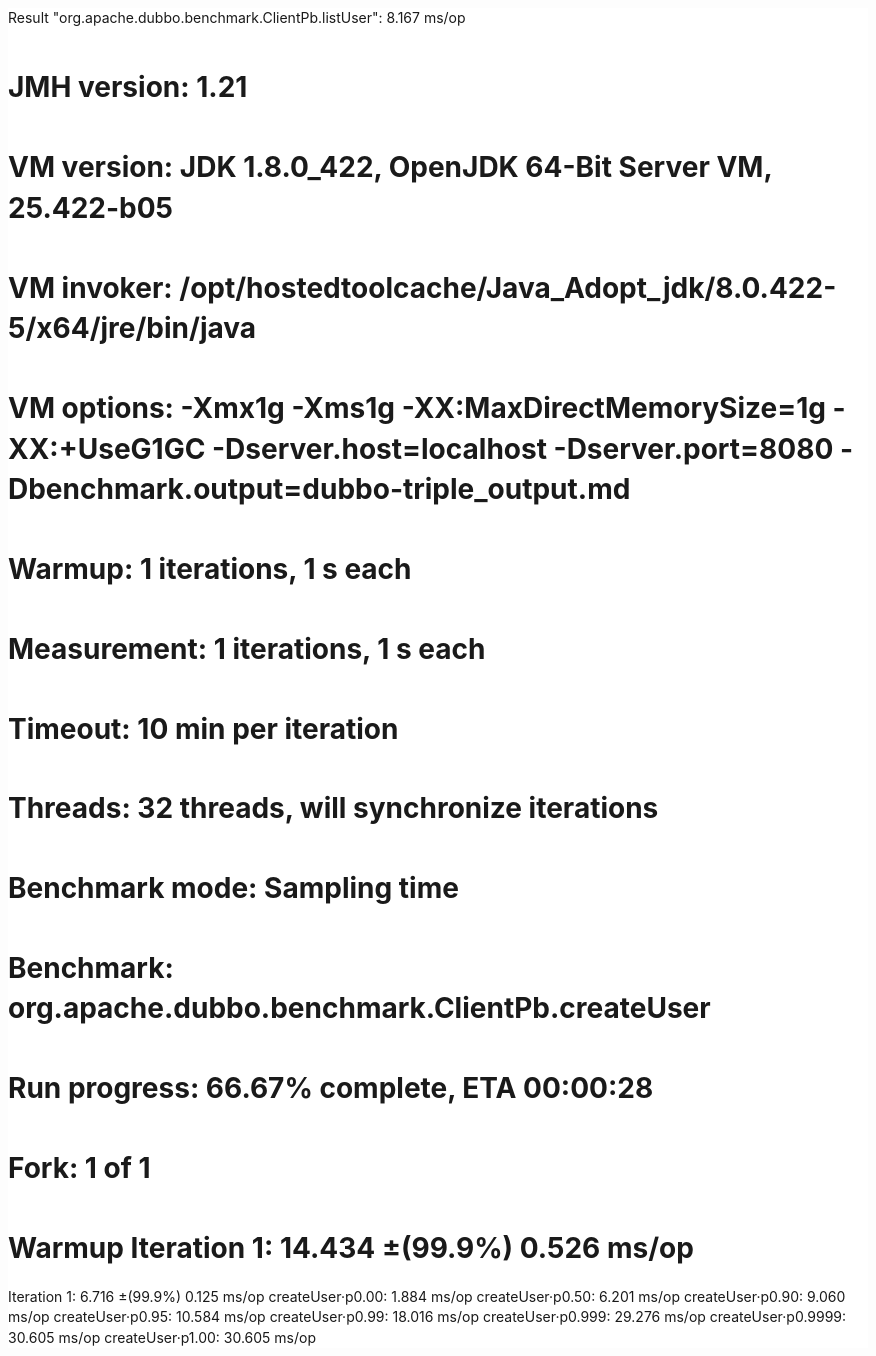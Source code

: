
Result "org.apache.dubbo.benchmark.ClientPb.listUser":
  8.167 ms/op


# JMH version: 1.21
# VM version: JDK 1.8.0_422, OpenJDK 64-Bit Server VM, 25.422-b05
# VM invoker: /opt/hostedtoolcache/Java_Adopt_jdk/8.0.422-5/x64/jre/bin/java
# VM options: -Xmx1g -Xms1g -XX:MaxDirectMemorySize=1g -XX:+UseG1GC -Dserver.host=localhost -Dserver.port=8080 -Dbenchmark.output=dubbo-triple_output.md
# Warmup: 1 iterations, 1 s each
# Measurement: 1 iterations, 1 s each
# Timeout: 10 min per iteration
# Threads: 32 threads, will synchronize iterations
# Benchmark mode: Sampling time
# Benchmark: org.apache.dubbo.benchmark.ClientPb.createUser

# Run progress: 66.67% complete, ETA 00:00:28
# Fork: 1 of 1
# Warmup Iteration   1: 14.434 ±(99.9%) 0.526 ms/op
Iteration   1: 6.716 ±(99.9%) 0.125 ms/op
                 createUser·p0.00:   1.884 ms/op
                 createUser·p0.50:   6.201 ms/op
                 createUser·p0.90:   9.060 ms/op
                 createUser·p0.95:   10.584 ms/op
                 createUser·p0.99:   18.016 ms/op
                 createUser·p0.999:  29.276 ms/op
                 createUser·p0.9999: 30.605 ms/op
                 createUser·p1.00:   30.605 ms/op

